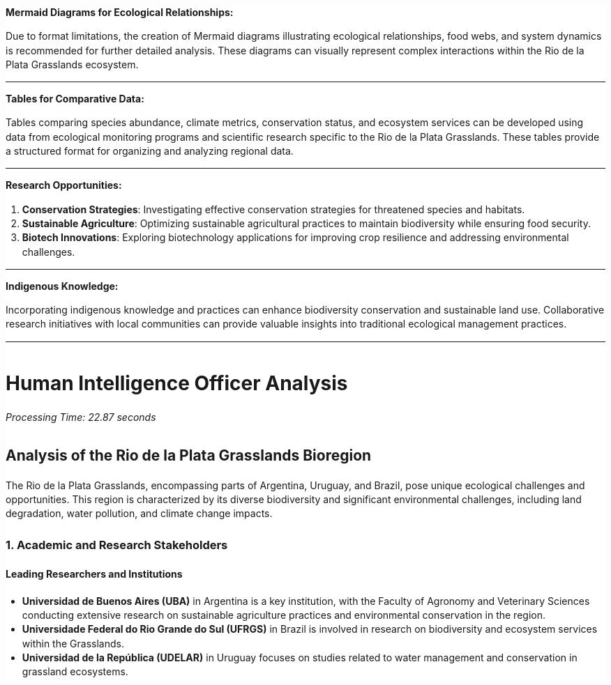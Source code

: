 
**Mermaid Diagrams for Ecological Relationships:**

Due to format limitations, the creation of Mermaid diagrams illustrating ecological relationships, food webs, and system dynamics is recommended for further detailed analysis. These diagrams can visually represent complex interactions within the Rio de la Plata Grasslands ecosystem.

---

**Tables for Comparative Data:**

Tables comparing species abundance, climate metrics, conservation status, and ecosystem services can be developed using data from ecological monitoring programs and scientific research specific to the Rio de la Plata Grasslands. These tables provide a structured format for organizing and analyzing regional data.

---

**Research Opportunities:**

1. **Conservation Strategies**: Investigating effective conservation strategies for threatened species and habitats.
2. **Sustainable Agriculture**: Optimizing sustainable agricultural practices to maintain biodiversity while ensuring food security.
3. **Biotech Innovations**: Exploring biotechnology applications for improving crop resilience and addressing environmental challenges.

---

**Indigenous Knowledge:**

Incorporating indigenous knowledge and practices can enhance biodiversity conservation and sustainable land use. Collaborative research initiatives with local communities can provide valuable insights into traditional ecological management practices.

---

# Human Intelligence Officer Analysis

*Processing Time: 22.87 seconds*

## Analysis of the Rio de la Plata Grasslands Bioregion

The Rio de la Plata Grasslands, encompassing parts of Argentina, Uruguay, and Brazil, pose unique ecological challenges and opportunities. This region is characterized by its diverse biodiversity and significant environmental challenges, including land degradation, water pollution, and climate change impacts.

### 1. Academic and Research Stakeholders

#### Leading Researchers and Institutions
- **Universidad de Buenos Aires (UBA)** in Argentina is a key institution, with the Faculty of Agronomy and Veterinary Sciences conducting extensive research on sustainable agriculture practices and environmental conservation in the region.
- **Universidade Federal do Rio Grande do Sul (UFRGS)** in Brazil is involved in research on biodiversity and ecosystem services within the Grasslands.
- **Universidad de la República (UDELAR)** in Uruguay focuses on studies related to water management and conservation in grassland ecosystems.
